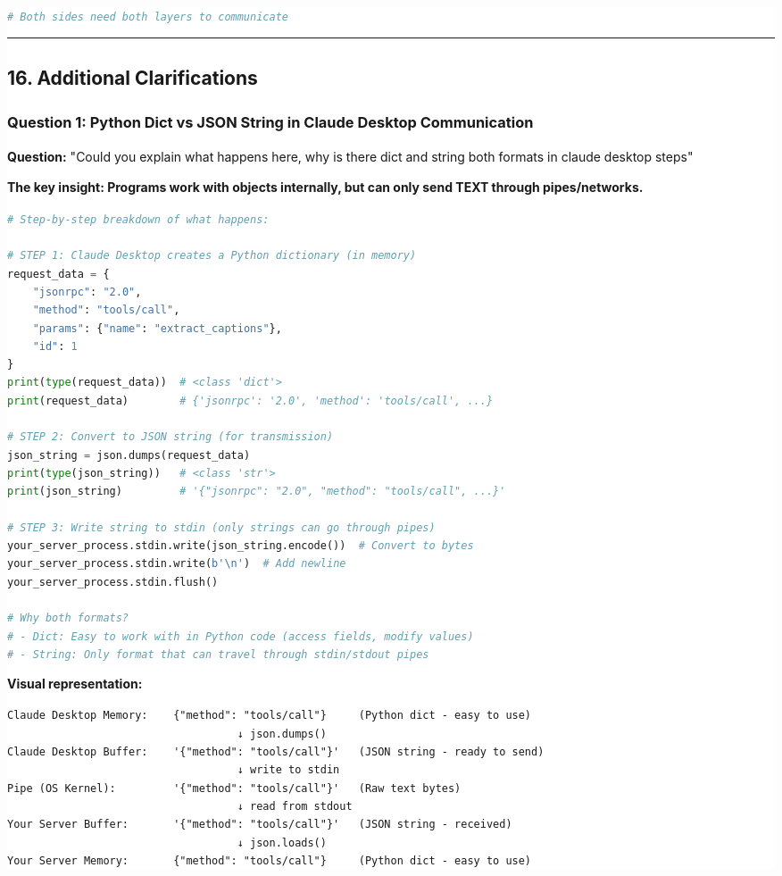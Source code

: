 ```python
# Both sides need both layers to communicate
```

---

## 16. Additional Clarifications

### Question 1: Python Dict vs JSON String in Claude Desktop Communication

**Question:** "Could you explain what happens here, why is there dict and string both formats in claude desktop steps"

**The key insight: Programs work with objects internally, but can only send TEXT through pipes/networks.**

```python
# Step-by-step breakdown of what happens:

# STEP 1: Claude Desktop creates a Python dictionary (in memory)
request_data = {
    "jsonrpc": "2.0",
    "method": "tools/call",
    "params": {"name": "extract_captions"},
    "id": 1
}
print(type(request_data))  # <class 'dict'>
print(request_data)        # {'jsonrpc': '2.0', 'method': 'tools/call', ...}

# STEP 2: Convert to JSON string (for transmission)
json_string = json.dumps(request_data)
print(type(json_string))   # <class 'str'>
print(json_string)         # '{"jsonrpc": "2.0", "method": "tools/call", ...}'

# STEP 3: Write string to stdin (only strings can go through pipes)
your_server_process.stdin.write(json_string.encode())  # Convert to bytes
your_server_process.stdin.write(b'\n')  # Add newline
your_server_process.stdin.flush()

# Why both formats?
# - Dict: Easy to work with in Python code (access fields, modify values)
# - String: Only format that can travel through stdin/stdout pipes
```

**Visual representation:**
```
Claude Desktop Memory:    {"method": "tools/call"}     (Python dict - easy to use)
                                    ↓ json.dumps()
Claude Desktop Buffer:    '{"method": "tools/call"}'   (JSON string - ready to send)
                                    ↓ write to stdin
Pipe (OS Kernel):         '{"method": "tools/call"}'   (Raw text bytes)
                                    ↓ read from stdout  
Your Server Buffer:       '{"method": "tools/call"}'   (JSON string - received)
                                    ↓ json.loads()
Your Server Memory:       {"method": "tools/call"}     (Python dict - easy to use)
```
